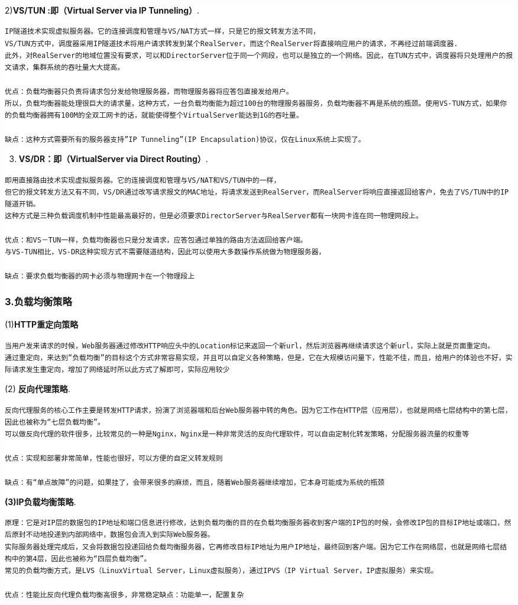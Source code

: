 2)**VS/TUN :即（Virtual Server via IP Tunneling）**. 

```
IP隧道技术实现虚拟服务器。它的连接调度和管理与VS/NAT方式一样，只是它的报文转发方法不同，
VS/TUN方式中，调度器采用IP隧道技术将用户请求转发到某个RealServer，而这个RealServer将直接响应用户的请求，不再经过前端调度器.
此外，对RealServer的地域位置没有要求，可以和DirectorServer位于同一个网段，也可以是独立的一个网络。因此，在TUN方式中，调度器将只处理用户的报文请求，集群系统的吞吐量大大提高。

优点：负载均衡器只负责将请求包分发给物理服务器，而物理服务器将应答包直接发给用户。
所以，负载均衡器能处理很巨大的请求量，这种方式，一台负载均衡能为超过100台的物理服务器服务，负载均衡器不再是系统的瓶颈。使用VS-TUN方式，如果你的负载均衡器拥有100M的全双工网卡的话，就能使得整个VirtualServer能达到1G的吞吐量。

缺点：这种方式需要所有的服务器支持”IP Tunneling”(IP Encapsulation)协议，仅在Linux系统上实现了。
```
3) **VS/DR：即（VirtualServer via Direct Routing）**. 

```
即用直接路由技术实现虚拟服务器。它的连接调度和管理与VS/NAT和VS/TUN中的一样，
但它的报文转发方法又有不同，VS/DR通过改写请求报文的MAC地址，将请求发送到RealServer，而RealServer将响应直接返回给客户，免去了VS/TUN中的IP隧道开销。
这种方式是三种负载调度机制中性能最高最好的，但是必须要求DirectorServer与RealServer都有一块网卡连在同一物理网段上。

优点：和VS－TUN一样，负载均衡器也只是分发请求，应答包通过单独的路由方法返回给客户端。
与VS-TUN相比，VS-DR这种实现方式不需要隧道结构，因此可以使用大多数操作系统做为物理服务器，

缺点：要求负载均衡器的网卡必须与物理网卡在一个物理段上
```

### 3.负载均衡策略

(1)**HTTP重定向策略**  

```
当用户发来请求的时候，Web服务器通过修改HTTP响应头中的Location标记来返回一个新url，然后浏览器再继续请求这个新url，实际上就是页面重定向。
通过重定向，来达到“负载均衡”的目标这个方式非常容易实现，并且可以自定义各种策略，但是，它在大规模访问量下，性能不佳，而且，给用户的体验也不好，实际请求发生重定向，增加了网络延时所以此方式了解即可，实际应用较少
``` 

(2) **反向代理策略**. 

```
反向代理服务的核心工作主要是转发HTTP请求，扮演了浏览器端和后台Web服务器中转的角色。因为它工作在HTTP层（应用层），也就是网络七层结构中的第七层，因此也被称为“七层负载均衡”。
可以做反向代理的软件很多，比较常见的一种是Nginx，Nginx是一种非常灵活的反向代理软件，可以自由定制化转发策略，分配服务器流量的权重等

优点：实现和部署非常简单，性能也很好，可以方便的自定义转发规则

缺点：有“单点故障”的问题，如果挂了，会带来很多的麻烦，而且，随着Web服务器继续增加，它本身可能成为系统的瓶颈
```
**(3)IP负载均衡策略**. 

```
原理：它是对IP层的数据包的IP地址和端口信息进行修改，达到负载均衡的目的在负载均衡服务器收到客户端的IP包的时候，会修改IP包的目标IP地址或端口，然后原封不动地投递到内部网络中，数据包会流入到实际Web服务器。
实际服务器处理完成后，又会将数据包投递回给负载均衡服务器，它再修改目标IP地址为用户IP地址，最终回到客户端。因为它工作在网络层，也就是网络七层结构中的第4层，因此也被称为“四层负载均衡”。
常见的负载均衡方式，是LVS（LinuxVirtual Server，Linux虚拟服务），通过IPVS（IP Virtual Server，IP虚拟服务）来实现。

优点：性能比反向代理负载均衡高很多，非常稳定缺点：功能单一，配置复杂
``` 
